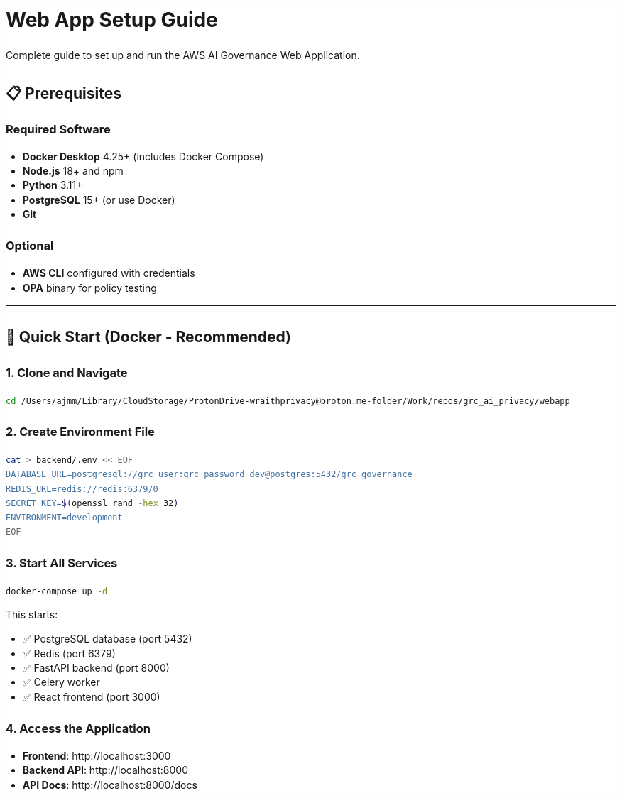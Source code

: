 # Web App Setup Guide

Complete guide to set up and run the AWS AI Governance Web Application.

## 📋 Prerequisites

### Required Software
- **Docker Desktop** 4.25+ (includes Docker Compose)
- **Node.js** 18+ and npm
- **Python** 3.11+
- **PostgreSQL** 15+ (or use Docker)
- **Git**

### Optional
- **AWS CLI** configured with credentials
- **OPA** binary for policy testing

---

## 🚀 Quick Start (Docker - Recommended)

### 1. Clone and Navigate
```bash
cd /Users/ajmm/Library/CloudStorage/ProtonDrive-wraithprivacy@proton.me-folder/Work/repos/grc_ai_privacy/webapp
```

### 2. Create Environment File
```bash
cat > backend/.env << EOF
DATABASE_URL=postgresql://grc_user:grc_password_dev@postgres:5432/grc_governance
REDIS_URL=redis://redis:6379/0
SECRET_KEY=$(openssl rand -hex 32)
ENVIRONMENT=development
EOF
```

### 3. Start All Services
```bash
docker-compose up -d
```

This starts:
- ✅ PostgreSQL database (port 5432)
- ✅ Redis (port 6379)
- ✅ FastAPI backend (port 8000)
- ✅ Celery worker
- ✅ React frontend (port 3000)

### 4. Access the Application
- **Frontend**: http://localhost:3000
- **Backend API**: http://localhost:8000
- **API Docs**: http://localhost:8000/docs
